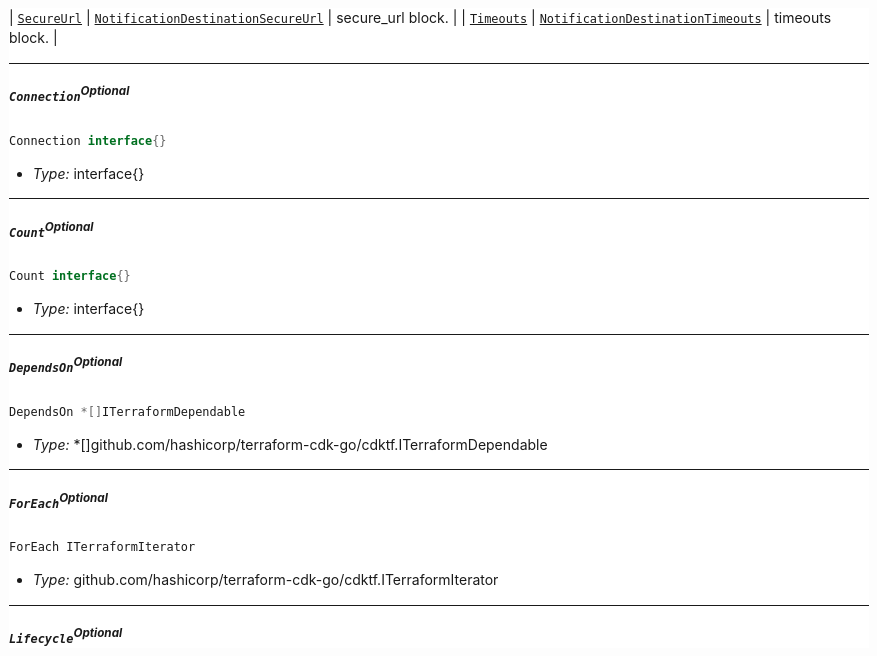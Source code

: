 | <code><a href="#@cdktf/provider-newrelic.notificationDestination.NotificationDestinationConfig.property.secureUrl">SecureUrl</a></code> | <code><a href="#@cdktf/provider-newrelic.notificationDestination.NotificationDestinationSecureUrl">NotificationDestinationSecureUrl</a></code> | secure_url block. |
| <code><a href="#@cdktf/provider-newrelic.notificationDestination.NotificationDestinationConfig.property.timeouts">Timeouts</a></code> | <code><a href="#@cdktf/provider-newrelic.notificationDestination.NotificationDestinationTimeouts">NotificationDestinationTimeouts</a></code> | timeouts block. |

---

##### `Connection`<sup>Optional</sup> <a name="Connection" id="@cdktf/provider-newrelic.notificationDestination.NotificationDestinationConfig.property.connection"></a>

```go
Connection interface{}
```

- *Type:* interface{}

---

##### `Count`<sup>Optional</sup> <a name="Count" id="@cdktf/provider-newrelic.notificationDestination.NotificationDestinationConfig.property.count"></a>

```go
Count interface{}
```

- *Type:* interface{}

---

##### `DependsOn`<sup>Optional</sup> <a name="DependsOn" id="@cdktf/provider-newrelic.notificationDestination.NotificationDestinationConfig.property.dependsOn"></a>

```go
DependsOn *[]ITerraformDependable
```

- *Type:* *[]github.com/hashicorp/terraform-cdk-go/cdktf.ITerraformDependable

---

##### `ForEach`<sup>Optional</sup> <a name="ForEach" id="@cdktf/provider-newrelic.notificationDestination.NotificationDestinationConfig.property.forEach"></a>

```go
ForEach ITerraformIterator
```

- *Type:* github.com/hashicorp/terraform-cdk-go/cdktf.ITerraformIterator

---

##### `Lifecycle`<sup>Optional</sup> <a name="Lifecycle" id="@cdktf/provider-newrelic.notificationDestination.NotificationDestinationConfig.property.lifecycle"></a>
